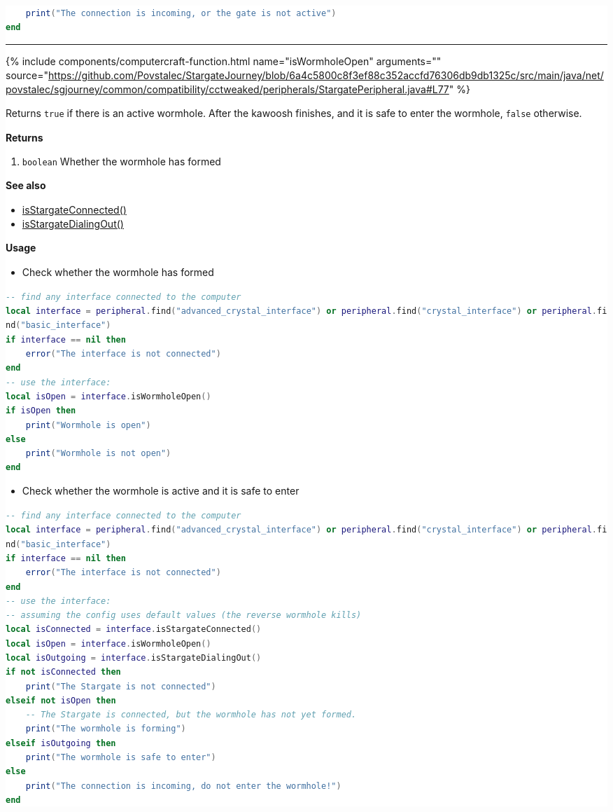 ```lua
    print("The connection is incoming, or the gate is not active")
end
```

___

{% include components/computercraft-function.html
    name="isWormholeOpen"
    arguments=""
    source="https://github.com/Povstalec/StargateJourney/blob/6a4c5800c8f3ef88c352accfd76306db9db1325c/src/main/java/net/povstalec/sgjourney/common/compatibility/cctweaked/peripherals/StargatePeripheral.java#L77"
%}

Returns `true` if there is an active wormhole. 
After the kawoosh finishes, and it is safe to enter the wormhole,
`false` otherwise.

**Returns**
1. `boolean` Whether the wormhole has formed

**See also**
- [isStargateConnected()](#isStargateConnected)
- [isStargateDialingOut()](#isStargateDialingOut)

**Usage**
- Check whether the wormhole has formed
```lua
-- find any interface connected to the computer
local interface = peripheral.find("advanced_crystal_interface") or peripheral.find("crystal_interface") or peripheral.find("basic_interface")
if interface == nil then
    error("The interface is not connected")
end
-- use the interface:
local isOpen = interface.isWormholeOpen()
if isOpen then
    print("Wormhole is open")
else
    print("Wormhole is not open")
end
```

- Check whether the wormhole is active and it is safe to enter
```lua
-- find any interface connected to the computer
local interface = peripheral.find("advanced_crystal_interface") or peripheral.find("crystal_interface") or peripheral.find("basic_interface")
if interface == nil then
    error("The interface is not connected")
end
-- use the interface:
-- assuming the config uses default values (the reverse wormhole kills)
local isConnected = interface.isStargateConnected()
local isOpen = interface.isWormholeOpen()
local isOutgoing = interface.isStargateDialingOut()
if not isConnected then
    print("The Stargate is not connected")
elseif not isOpen then
    -- The Stargate is connected, but the wormhole has not yet formed.
    print("The wormhole is forming")
elseif isOutgoing then
    print("The wormhole is safe to enter")
else
    print("The connection is incoming, do not enter the wormhole!")
end
```